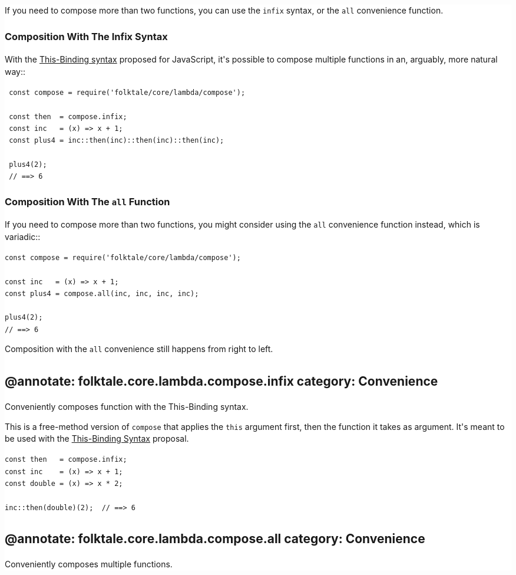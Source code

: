 
If you need to compose more than two functions, you can use the
`infix` syntax, or the `all` convenience function.


### Composition With The Infix Syntax

With the [This-Binding syntax][es-bind] proposed for JavaScript, it's
possible to compose multiple functions in an, arguably, more natural way::

     const compose = require('folktale/core/lambda/compose');

     const then  = compose.infix;
     const inc   = (x) => x + 1;
     const plus4 = inc::then(inc)::then(inc)::then(inc);

     plus4(2);
     // ==> 6


### Composition With The `all` Function

If you need to compose more than two functions, you might consider using
the `all` convenience function instead, which is variadic::

    const compose = require('folktale/core/lambda/compose');

    const inc   = (x) => x + 1;
    const plus4 = compose.all(inc, inc, inc, inc);

    plus4(2);
    // ==> 6

Composition with the `all` convenience still happens from right to left.


[es-bind]: https://github.com/zenparsing/es-function-bind



@annotate: folktale.core.lambda.compose.infix
category: Convenience
---
Conveniently composes function with the This-Binding syntax.

This is a free-method version of `compose` that applies the `this`
argument first, then the function it takes as argument. It's meant
to be used with the [This-Binding Syntax][es-bind] proposal.

    const then   = compose.infix;
    const inc    = (x) => x + 1;
    const double = (x) => x * 2;

    inc::then(double)(2);  // ==> 6


[es-bind]: https://github.com/zenparsing/es-function-bind


@annotate: folktale.core.lambda.compose.all
category: Convenience
---
Conveniently composes multiple functions.
